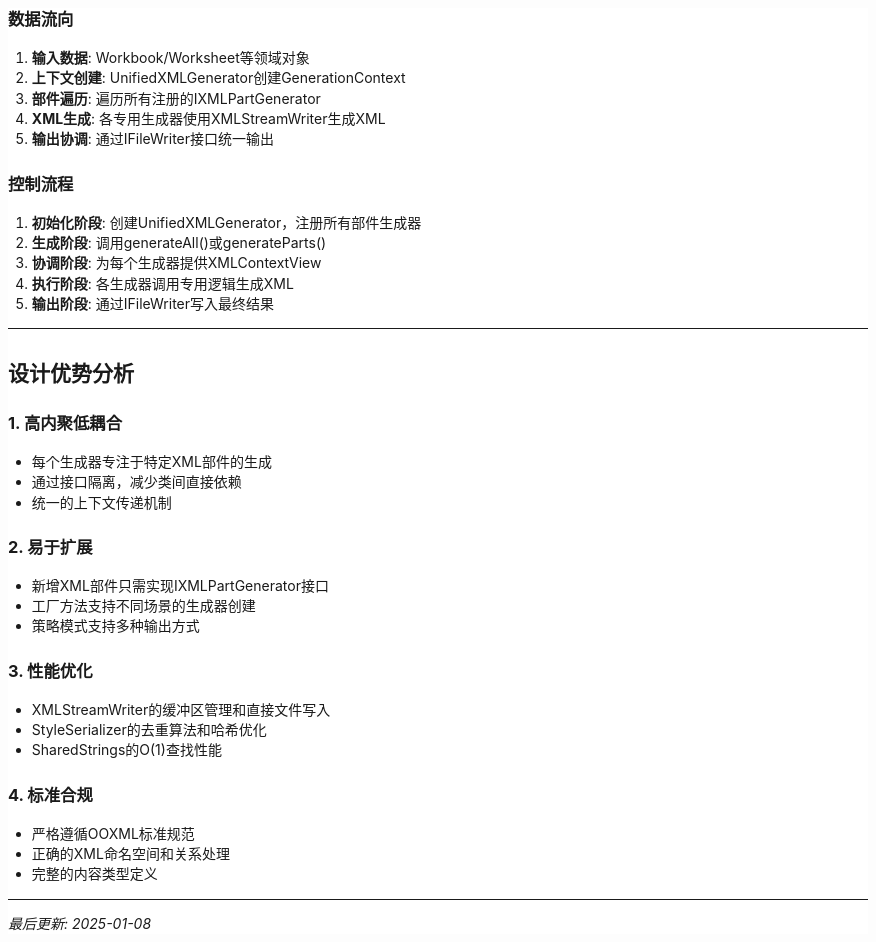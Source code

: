 ### 数据流向
1. **输入数据**: Workbook/Worksheet等领域对象
2. **上下文创建**: UnifiedXMLGenerator创建GenerationContext
3. **部件遍历**: 遍历所有注册的IXMLPartGenerator
4. **XML生成**: 各专用生成器使用XMLStreamWriter生成XML
5. **输出协调**: 通过IFileWriter接口统一输出

### 控制流程
1. **初始化阶段**: 创建UnifiedXMLGenerator，注册所有部件生成器
2. **生成阶段**: 调用generateAll()或generateParts()
3. **协调阶段**: 为每个生成器提供XMLContextView
4. **执行阶段**: 各生成器调用专用逻辑生成XML
5. **输出阶段**: 通过IFileWriter写入最终结果

---

## 设计优势分析

### 1. 高内聚低耦合
- 每个生成器专注于特定XML部件的生成
- 通过接口隔离，减少类间直接依赖
- 统一的上下文传递机制

### 2. 易于扩展
- 新增XML部件只需实现IXMLPartGenerator接口
- 工厂方法支持不同场景的生成器创建
- 策略模式支持多种输出方式

### 3. 性能优化
- XMLStreamWriter的缓冲区管理和直接文件写入
- StyleSerializer的去重算法和哈希优化
- SharedStrings的O(1)查找性能

### 4. 标准合规
- 严格遵循OOXML标准规范
- 正确的XML命名空间和关系处理
- 完整的内容类型定义

---

*最后更新: 2025-01-08*